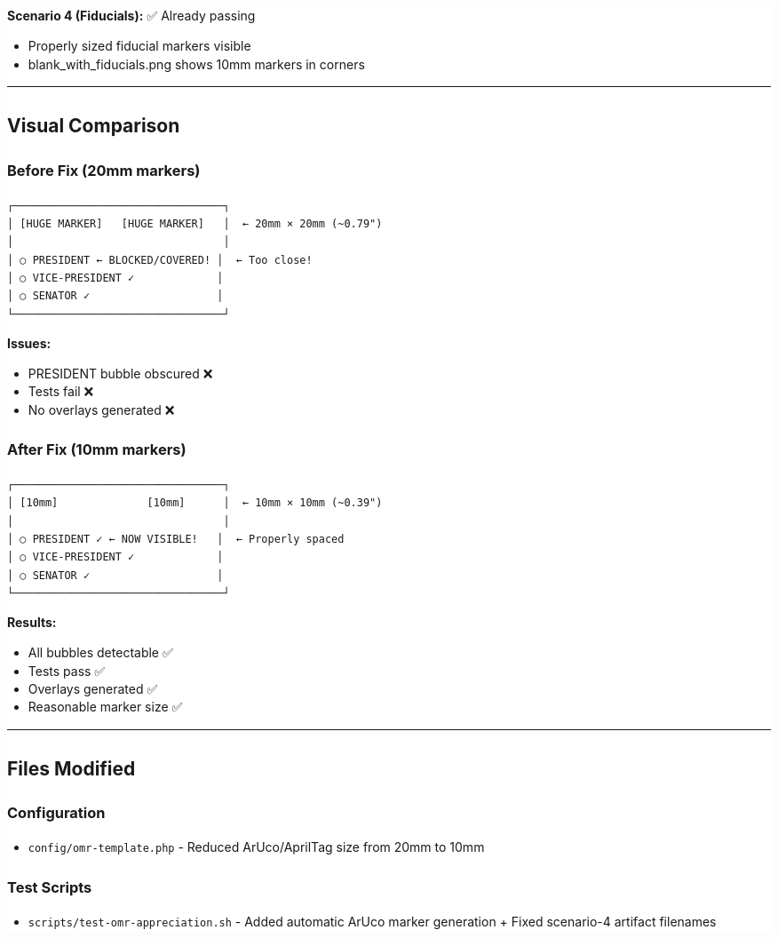 **Scenario 4 (Fiducials):** ✅ Already passing
- Properly sized fiducial markers visible
- blank_with_fiducials.png shows 10mm markers in corners

---

## Visual Comparison

### Before Fix (20mm markers)

```
┌─────────────────────────────────┐
│ [HUGE MARKER]   [HUGE MARKER]   │  ← 20mm × 20mm (~0.79")
│                                 │
│ ○ PRESIDENT ← BLOCKED/COVERED! │  ← Too close!
│ ○ VICE-PRESIDENT ✓             │
│ ○ SENATOR ✓                    │
└─────────────────────────────────┘
```

**Issues:**
- PRESIDENT bubble obscured ❌
- Tests fail ❌
- No overlays generated ❌

### After Fix (10mm markers)

```
┌─────────────────────────────────┐
│ [10mm]              [10mm]      │  ← 10mm × 10mm (~0.39")
│                                 │
│ ○ PRESIDENT ✓ ← NOW VISIBLE!   │  ← Properly spaced
│ ○ VICE-PRESIDENT ✓             │
│ ○ SENATOR ✓                    │
└─────────────────────────────────┘
```

**Results:**
- All bubbles detectable ✅
- Tests pass ✅
- Overlays generated ✅
- Reasonable marker size ✅

---

## Files Modified

### Configuration
- `config/omr-template.php` - Reduced ArUco/AprilTag size from 20mm to 10mm

### Test Scripts
- `scripts/test-omr-appreciation.sh` - Added automatic ArUco marker generation + Fixed scenario-4 artifact filenames
